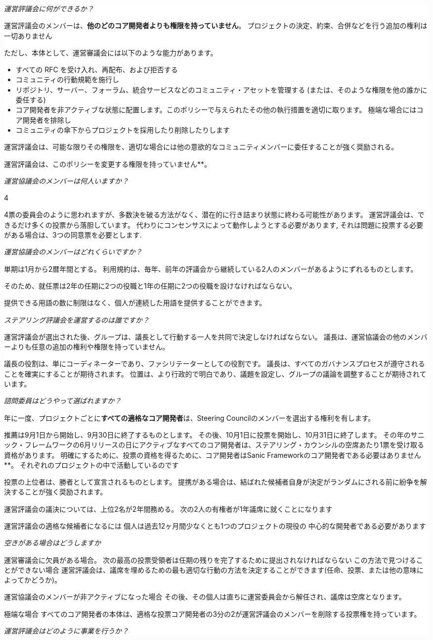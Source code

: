 _運営評議会に何ができるか？_

運営評議会のメンバーは、**他のどのコア開発者よりも権限を持っていません**。 プロジェクトの決定、約束、合併などを行う追加の権利は一切ありません

ただし、本体として、運営審議会には以下のような能力があります。

- すべての RFC を受け入れ、再配布、および拒否する
- コミュニティの行動規範を施行し
- リポジトリ、サーバー、フォーラム、統合サービスなどのコミュニティ・アセットを管理する (または、そのような権限を他の誰かに委任する)
- コア開発者を非アクティブな状態に配置します。このポリシーで与えられたその他の執行措置を適切に取ります。 極端な場合にはコア開発者を排除し
- コミュニティの傘下からプロジェクトを採用したり削除したりします

運営評議会は、可能な限りその権限を、適切な場合には他の意欲的なコミュニティメンバーに委任することが強く奨励される。

運営評議会は、このポリシーを変更する権限を持っていません\*\*。

_運営協議会のメンバーは何人いますか？_

4

4票の委員会のように思われますが、多数決を破る方法がなく、潜在的に行き詰まり状態に終わる可能性があります。 運営評議会は、できるだけ多くの投票から落胆しています。 代わりにコンセンサスによって動作しようとする必要があります, それは問題に投票する必要がある場合は、3つの同意票を必要とします.

_運営協議会のメンバーはどれくらいですか？_

単期は1月から2暦年間とする。 利用規約は、毎年、前年の評議会から継続している2人のメンバーがあるようにずれるものとします。

そのため、就任票は2年の任期に2つの役職と1年の任期に2つの役職を設けなければならない。

提供できる用語の数に制限はなく、個人が連続した用語を提供することができます。

_ステアリング評議会を運営するのは誰ですか？_

運営評議会が選出された後、グループは、議長として行動する一人を共同で決定しなければならない。 議長は、運営協議会の他のメンバーよりも任意の追加の権利や権限を持っていません。

議長の役割は、単にコーディネーターであり、ファシリテーターとしての役割です。 議長は、すべてのガバナンスプロセスが遵守されることを確実にすることが期待されます。 位置は、より行政的で明白であり、議題を設定し、グループの議論を調整することが期待されています。

_諮問委員はどうやって選ばれますか？_

年に一度、プロジェクトごとに**すべての適格なコア開発者**は、Steering Councilのメンバーを選出する権利を有します。

推薦は9月1日から開始し、9月30日に終了するものとします。 その後、10月1日に投票を開始し、10月31日に終了します。 その年のサニック・フレームワークの6月リリースの日にアクティブなすべてのコア開発者は、ステアリング・カウンシルの空席あたり1票を受け取る資格があります。 明確にするために、投票の資格を得るために、コア開発者はSanic Frameworkのコア開発者である必要はありません\*\*。 それぞれのプロジェクトの中で活動しているのです

投票の上位者は、勝者として宣言されるものとします。 提携がある場合は、結ばれた候補者自身が決定がランダムにされる前に紛争を解決することが強く奨励されます。

運営評議会の議決については、上位2名が2年間務める。 次の2人の有権者が1年議席に就くことになります

運営評議会の適格な候補者になるには 個人は過去12ヶ月間少なくとも1つのプロジェクトの現役の 中心的な開発者である必要があります

_空きがある場合はどうしますか_

運営審議会に欠員がある場合。 次の最高の投票受領者は任期の残りを完了するために提出されなければならない この方法で見つけることができない場合 運営評議会は、議席を埋めるための最も適切な行動の方法を決定することができます(任命、投票、または他の意味によってかどうか)。

運営協議会のメンバーが非アクティブになった場合 その後、その個人は直ちに運営委員会から解任され、議席は空席となります。

極端な場合 すべてのコア開発者の本体は、適格な投票コア開発者の3分の2が運営評議会のメンバーを削除する投票権を持っています。

_運営評議会はどのように事業を行うか？_
